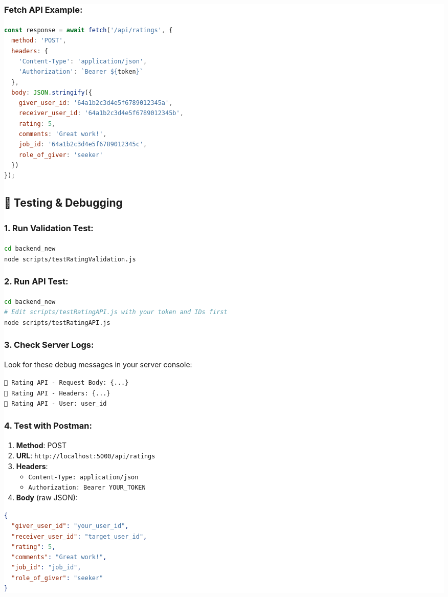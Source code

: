 
### **Fetch API Example:**
```javascript
const response = await fetch('/api/ratings', {
  method: 'POST',
  headers: {
    'Content-Type': 'application/json',
    'Authorization': `Bearer ${token}`
  },
  body: JSON.stringify({
    giver_user_id: '64a1b2c3d4e5f6789012345a',
    receiver_user_id: '64a1b2c3d4e5f6789012345b',
    rating: 5,
    comments: 'Great work!',
    job_id: '64a1b2c3d4e5f6789012345c',
    role_of_giver: 'seeker'
  })
});
```

## 🧪 Testing & Debugging

### **1. Run Validation Test:**
```bash
cd backend_new
node scripts/testRatingValidation.js
```

### **2. Run API Test:**
```bash
cd backend_new
# Edit scripts/testRatingAPI.js with your token and IDs first
node scripts/testRatingAPI.js
```

### **3. Check Server Logs:**
Look for these debug messages in your server console:
```
🎯 Rating API - Request Body: {...}
🎯 Rating API - Headers: {...}
🎯 Rating API - User: user_id
```

### **4. Test with Postman:**
1. **Method**: POST
2. **URL**: `http://localhost:5000/api/ratings`
3. **Headers**:
   - `Content-Type: application/json`
   - `Authorization: Bearer YOUR_TOKEN`
4. **Body** (raw JSON):
```json
{
  "giver_user_id": "your_user_id",
  "receiver_user_id": "target_user_id",
  "rating": 5,
  "comments": "Great work!",
  "job_id": "job_id",
  "role_of_giver": "seeker"
}
```
